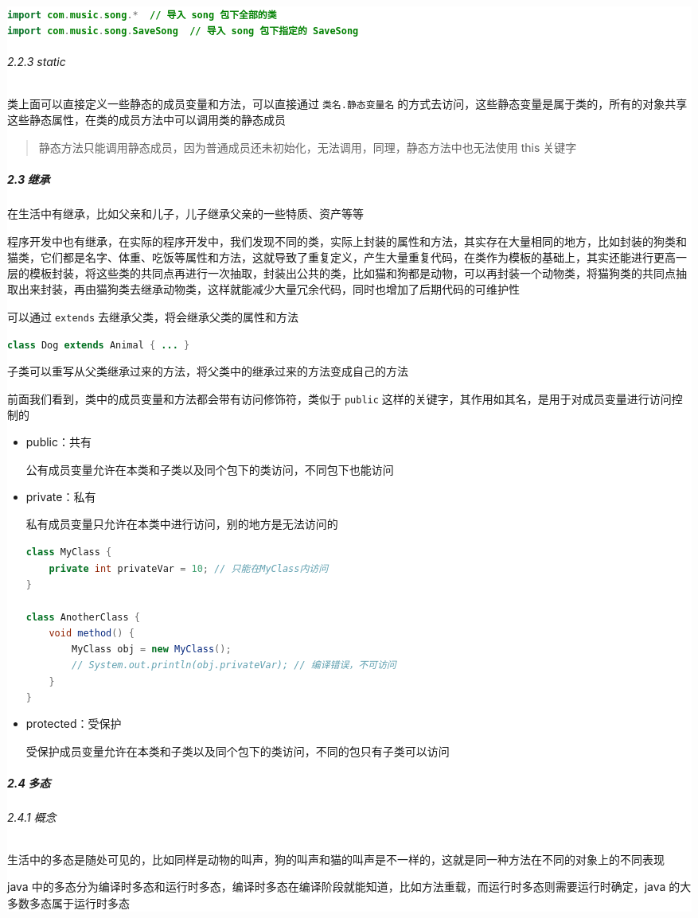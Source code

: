 ```java
import com.music.song.*  // 导入 song 包下全部的类
import com.music.song.SaveSong  // 导入 song 包下指定的 SaveSong
```

###### 2.2.3 static

类上面可以直接定义一些静态的成员变量和方法，可以直接通过 `类名.静态变量名` 的方式去访问，这些静态变量是属于类的，所有的对象共享这些静态属性，在类的成员方法中可以调用类的静态成员

> 静态方法只能调用静态成员，因为普通成员还未初始化，无法调用，同理，静态方法中也无法使用 this 关键字

##### 2.3 继承

在生活中有继承，比如父亲和儿子，儿子继承父亲的一些特质、资产等等

程序开发中也有继承，在实际的程序开发中，我们发现不同的类，实际上封装的属性和方法，其实存在大量相同的地方，比如封装的狗类和猫类，它们都是名字、体重、吃饭等属性和方法，这就导致了重复定义，产生大量重复代码，在类作为模板的基础上，其实还能进行更高一层的模板封装，将这些类的共同点再进行一次抽取，封装出公共的类，比如猫和狗都是动物，可以再封装一个动物类，将猫狗类的共同点抽取出来封装，再由猫狗类去继承动物类，这样就能减少大量冗余代码，同时也增加了后期代码的可维护性

可以通过 `extends` 去继承父类，将会继承父类的属性和方法

```java
class Dog extends Animal { ... }
```

子类可以重写从父类继承过来的方法，将父类中的继承过来的方法变成自己的方法

前面我们看到，类中的成员变量和方法都会带有访问修饰符，类似于 `public` 这样的关键字，其作用如其名，是用于对成员变量进行访问控制的

- public：共有

  公有成员变量允许在本类和子类以及同个包下的类访问，不同包下也能访问

- private：私有

  私有成员变量只允许在本类中进行访问，别的地方是无法访问的

  ```java
  class MyClass {
      private int privateVar = 10; // 只能在MyClass内访问
  }
  
  class AnotherClass {
      void method() {
          MyClass obj = new MyClass();
          // System.out.println(obj.privateVar); // 编译错误，不可访问
      }
  }
  ```

- protected：受保护

  受保护成员变量允许在本类和子类以及同个包下的类访问，不同的包只有子类可以访问

##### 2.4 多态

###### 2.4.1 概念

生活中的多态是随处可见的，比如同样是动物的叫声，狗的叫声和猫的叫声是不一样的，这就是同一种方法在不同的对象上的不同表现

java 中的多态分为编译时多态和运行时多态，编译时多态在编译阶段就能知道，比如方法重载，而运行时多态则需要运行时确定，java 的大多数多态属于运行时多态
